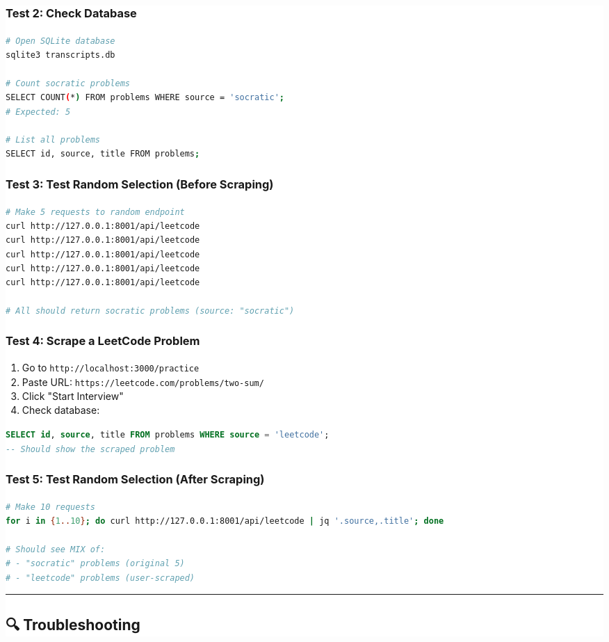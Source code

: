 ### Test 2: Check Database

```bash
# Open SQLite database
sqlite3 transcripts.db

# Count socratic problems
SELECT COUNT(*) FROM problems WHERE source = 'socratic';
# Expected: 5

# List all problems
SELECT id, source, title FROM problems;
```

### Test 3: Test Random Selection (Before Scraping)

```bash
# Make 5 requests to random endpoint
curl http://127.0.0.1:8001/api/leetcode
curl http://127.0.0.1:8001/api/leetcode
curl http://127.0.0.1:8001/api/leetcode
curl http://127.0.0.1:8001/api/leetcode
curl http://127.0.0.1:8001/api/leetcode

# All should return socratic problems (source: "socratic")
```

### Test 4: Scrape a LeetCode Problem

1. Go to `http://localhost:3000/practice`
2. Paste URL: `https://leetcode.com/problems/two-sum/`
3. Click "Start Interview"
4. Check database:

```sql
SELECT id, source, title FROM problems WHERE source = 'leetcode';
-- Should show the scraped problem
```

### Test 5: Test Random Selection (After Scraping)

```bash
# Make 10 requests
for i in {1..10}; do curl http://127.0.0.1:8001/api/leetcode | jq '.source,.title'; done

# Should see MIX of:
# - "socratic" problems (original 5)
# - "leetcode" problems (user-scraped)
```

---

## 🔍 Troubleshooting
